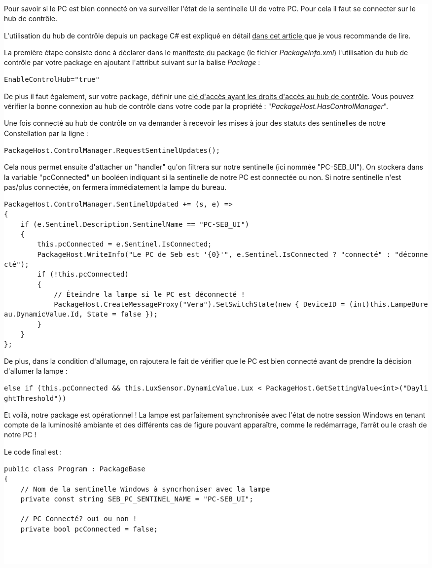 Pour savoir si le PC est bien connecté on va surveiller l'état de la sentinelle UI de votre PC. Pour cela il faut se connecter sur le hub de contrôle.

L'utilisation du hub de contrôle depuis un package C# est expliqué en détail <a href="/client-api/net-package-api/controlmanager/">dans cet article </a>que je vous recommande de lire.

La première étape consiste donc à déclarer dans le <a href="/concepts/package-manifest/">manifeste du package</a> (le fichier <em>PackageInfo.xml</em>) l'utilisation du hub de contrôle par votre package en ajoutant l'attribut suivant sur la balise <em>Package</em> :
<pre class="lang:xhtml decode:true">EnableControlHub="true"</pre>
De plus il faut également, sur votre package, définir une <a href="/constellation-platform/constellation-console/gerer-credentials-avec-la-console-constellation/">clé d'accès ayant les droits d'accès au hub de contrôle</a>. Vous pouvez vérifier la bonne connexion au hub de contrôle dans votre code par la propriété : "<em>PackageHost.HasControlManager</em>".

Une fois connecté au hub de contrôle on va demander à recevoir les mises à jour des statuts des sentinelles de notre Constellation par la ligne :
<pre class="lang:c# decode:true">PackageHost.ControlManager.RequestSentinelUpdates();</pre>
Cela nous permet ensuite d'attacher un "handler" qu'on filtrera sur notre sentinelle (ici nommée "PC-SEB_UI"). On stockera dans la variable "pcConnected" un booléen indiquant si la sentinelle de notre PC est connectée ou non. Si notre sentinelle n'est pas/plus connectée, on fermera immédiatement la lampe du bureau.
<pre class="lang:c# decode:true">PackageHost.ControlManager.SentinelUpdated += (s, e) =&gt;
{
    if (e.Sentinel.Description.SentinelName == "PC-SEB_UI")
    {
        this.pcConnected = e.Sentinel.IsConnected;
        PackageHost.WriteInfo("Le PC de Seb est '{0}'", e.Sentinel.IsConnected ? "connecté" : "déconnecté");
        if (!this.pcConnected)
        {
            // Éteindre la lampe si le PC est déconnecté !
            PackageHost.CreateMessageProxy("Vera").SetSwitchState(new { DeviceID = (int)this.LampeBureau.DynamicValue.Id, State = false });
        }
    }
};</pre>
De plus, dans la condition d'allumage, on rajoutera le fait de vérifier que le PC est bien connecté avant de prendre la décision d'allumer la lampe :
<pre class="lang:c# decode:true">else if (this.pcConnected &amp;&amp; this.LuxSensor.DynamicValue.Lux &lt; PackageHost.GetSettingValue&lt;int&gt;("DaylightThreshold"))</pre>
Et voilà, notre package est opérationnel ! La lampe est parfaitement synchronisée avec l'état de notre session Windows en tenant compte de la luminosité ambiante et des différents cas de figure pouvant apparaître, comme le redémarrage, l’arrêt ou le crash de notre PC !

Le code final est :
<pre class="lang:c# decode:true crayon-selected">public class Program : PackageBase
{
    // Nom de la sentinelle Windows à syncrhoniser avec la lampe
    private const string SEB_PC_SENTINEL_NAME = "PC-SEB_UI";
    
    // PC Connecté? oui ou non !
    private bool pcConnected = false;
